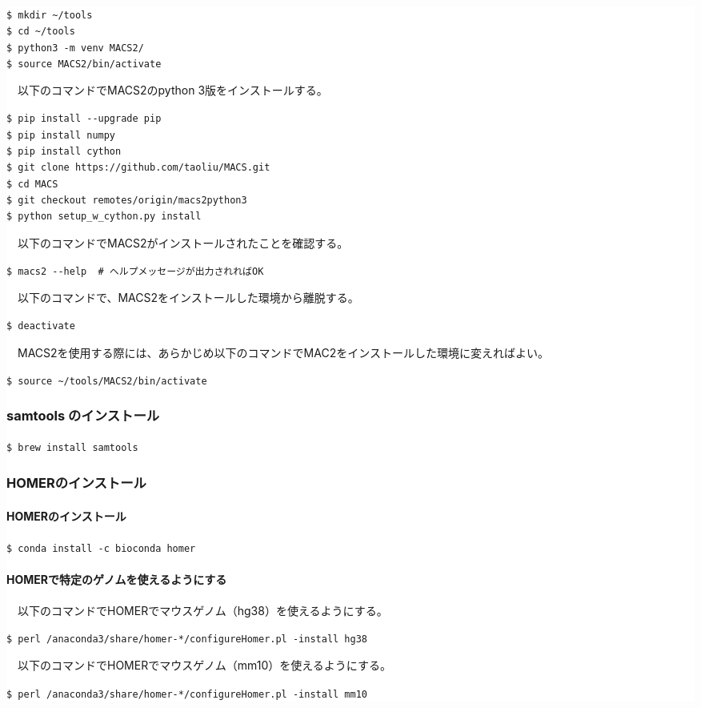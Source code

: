 ```
$ mkdir ~/tools
$ cd ~/tools
$ python3 -m venv MACS2/
$ source MACS2/bin/activate
```

　以下のコマンドでMACS2のpython 3版をインストールする。

```
$ pip install --upgrade pip
$ pip install numpy
$ pip install cython
$ git clone https://github.com/taoliu/MACS.git
$ cd MACS
$ git checkout remotes/origin/macs2python3
$ python setup_w_cython.py install
```

　以下のコマンドでMACS2がインストールされたことを確認する。

```
$ macs2 --help  # ヘルプメッセージが出力されればOK
```

　以下のコマンドで、MACS2をインストールした環境から離脱する。

```
$ deactivate
```

　MACS2を使用する際には、あらかじめ以下のコマンドでMAC2をインストールした環境に変えればよい。
```
$ source ~/tools/MACS2/bin/activate
```

### samtools のインストール
```
$ brew install samtools
```

### HOMERのインストール
#### HOMERのインストール
```
$ conda install -c bioconda homer
```
#### HOMERで特定のゲノムを使えるようにする

　以下のコマンドでHOMERでマウスゲノム（hg38）を使えるようにする。
```
$ perl /anaconda3/share/homer-*/configureHomer.pl -install hg38
```

　以下のコマンドでHOMERでマウスゲノム（mm10）を使えるようにする。

```
$ perl /anaconda3/share/homer-*/configureHomer.pl -install mm10
```
